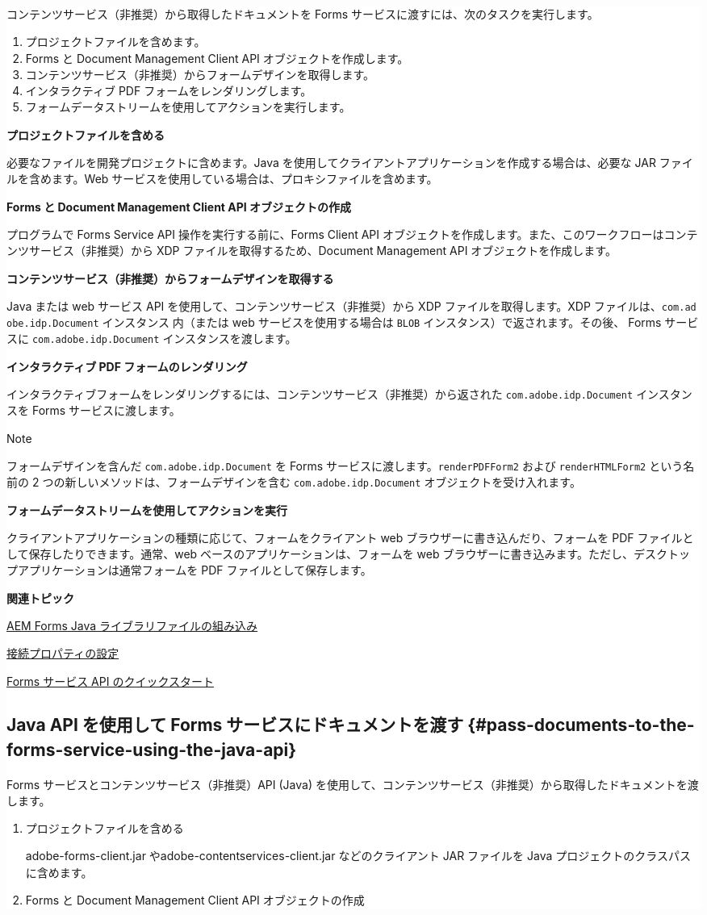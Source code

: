 コンテンツサービス（非推奨）から取得したドキュメントを Forms サービスに渡すには、次のタスクを実行します。

1. プロジェクトファイルを含めます。
1. Forms と Document Management Client API オブジェクトを作成します。
1. コンテンツサービス（非推奨）からフォームデザインを取得します。
1. インタラクティブ PDF フォームをレンダリングします。
1. フォームデータストリームを使用してアクションを実行します。

**プロジェクトファイルを含める**

必要なファイルを開発プロジェクトに含めます。Java を使用してクライアントアプリケーションを作成する場合は、必要な JAR ファイルを含めます。Web サービスを使用している場合は、プロキシファイルを含めます。

**Forms と Document Management Client API オブジェクトの作成**

プログラムで Forms Service API 操作を実行する前に、Forms Client API オブジェクトを作成します。また、このワークフローはコンテンツサービス（非推奨）から XDP ファイルを取得するため、Document Management API オブジェクトを作成します。

**コンテンツサービス（非推奨）からフォームデザインを取得する**

Java または web サービス API を使用して、コンテンツサービス（非推奨）から XDP ファイルを取得します。XDP ファイルは、`com.adobe.idp.Document` インスタンス 内（または web サービスを使用する場合は `BLOB` インスタンス）で返されます。その後、 Forms サービスに `com.adobe.idp.Document` インスタンスを渡します。

**インタラクティブ PDF フォームのレンダリング**

インタラクティブフォームをレンダリングするには、コンテンツサービス（非推奨）から返された `com.adobe.idp.Document` インスタンスを Forms サービスに渡します。

>[!NOTE]
>
>フォームデザインを含んだ `com.adobe.idp.Document` を Forms サービスに渡します。`renderPDFForm2` および `renderHTMLForm2` という名前の 2 つの新しいメソッドは、フォームデザインを含む `com.adobe.idp.Document` オブジェクトを受け入れます。

**フォームデータストリームを使用してアクションを実行**

クライアントアプリケーションの種類に応じて、フォームをクライアント web ブラウザーに書き込んだり、フォームを PDF ファイルとして保存したりできます。通常、web ベースのアプリケーションは、フォームを web ブラウザーに書き込みます。ただし、デスクトップアプリケーションは通常フォームを PDF ファイルとして保存します。

**関連トピック**

[AEM Forms Java ライブラリファイルの組み込み](/help/forms/developing/invoking-aem-forms-using-java.md#including-aem-forms-java-library-files)

[接続プロパティの設定](/help/forms/developing/invoking-aem-forms-using-java.md#setting-connection-properties)

[Forms サービス API のクイックスタート](/help/forms/developing/forms-service-api-quick-starts.md#forms-service-api-quick-starts)

## Java API を使用して Forms サービスにドキュメントを渡す {#pass-documents-to-the-forms-service-using-the-java-api}

Forms サービスとコンテンツサービス（非推奨）API (Java) を使用して、コンテンツサービス（非推奨）から取得したドキュメントを渡します。

1. プロジェクトファイルを含める

   adobe-forms-client.jar やadobe-contentservices-client.jar などのクライアント JAR ファイルを Java プロジェクトのクラスパスに含めます。

1. Forms と Document Management Client API オブジェクトの作成
